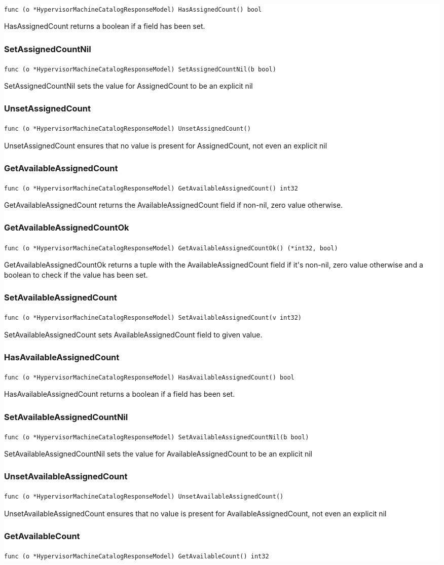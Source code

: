 `func (o *HypervisorMachineCatalogResponseModel) HasAssignedCount() bool`

HasAssignedCount returns a boolean if a field has been set.

### SetAssignedCountNil

`func (o *HypervisorMachineCatalogResponseModel) SetAssignedCountNil(b bool)`

 SetAssignedCountNil sets the value for AssignedCount to be an explicit nil

### UnsetAssignedCount
`func (o *HypervisorMachineCatalogResponseModel) UnsetAssignedCount()`

UnsetAssignedCount ensures that no value is present for AssignedCount, not even an explicit nil
### GetAvailableAssignedCount

`func (o *HypervisorMachineCatalogResponseModel) GetAvailableAssignedCount() int32`

GetAvailableAssignedCount returns the AvailableAssignedCount field if non-nil, zero value otherwise.

### GetAvailableAssignedCountOk

`func (o *HypervisorMachineCatalogResponseModel) GetAvailableAssignedCountOk() (*int32, bool)`

GetAvailableAssignedCountOk returns a tuple with the AvailableAssignedCount field if it's non-nil, zero value otherwise
and a boolean to check if the value has been set.

### SetAvailableAssignedCount

`func (o *HypervisorMachineCatalogResponseModel) SetAvailableAssignedCount(v int32)`

SetAvailableAssignedCount sets AvailableAssignedCount field to given value.

### HasAvailableAssignedCount

`func (o *HypervisorMachineCatalogResponseModel) HasAvailableAssignedCount() bool`

HasAvailableAssignedCount returns a boolean if a field has been set.

### SetAvailableAssignedCountNil

`func (o *HypervisorMachineCatalogResponseModel) SetAvailableAssignedCountNil(b bool)`

 SetAvailableAssignedCountNil sets the value for AvailableAssignedCount to be an explicit nil

### UnsetAvailableAssignedCount
`func (o *HypervisorMachineCatalogResponseModel) UnsetAvailableAssignedCount()`

UnsetAvailableAssignedCount ensures that no value is present for AvailableAssignedCount, not even an explicit nil
### GetAvailableCount

`func (o *HypervisorMachineCatalogResponseModel) GetAvailableCount() int32`
